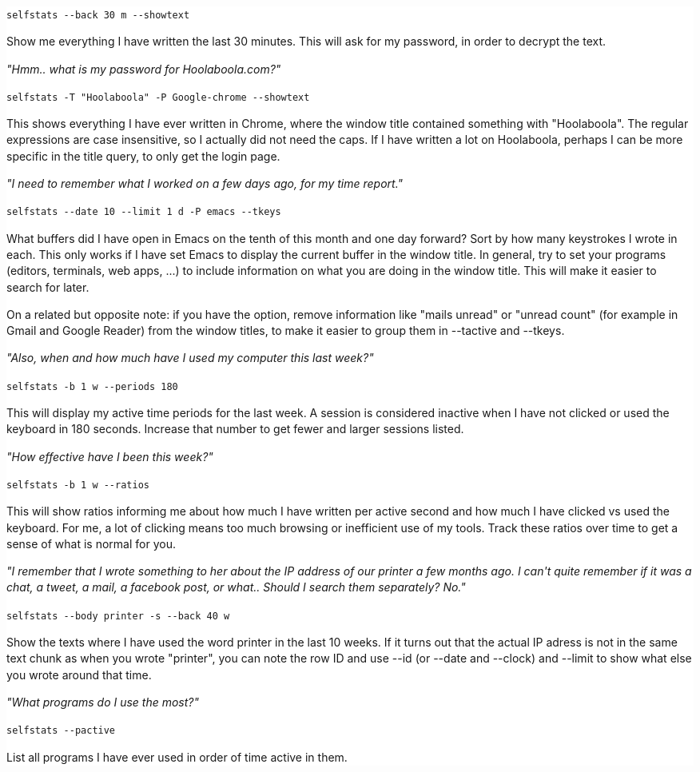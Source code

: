 `selfstats --back 30 m --showtext`

Show me everything I have written the last 30 minutes. This will ask for my password, in order to decrypt the text.

*"Hmm.. what is my password for Hoolaboola.com?"*

`selfstats -T "Hoolaboola" -P Google-chrome --showtext`

This shows everything I have ever written in Chrome, where the window title contained something with "Hoolaboola". The regular expressions are case insensitive, so I actually did not need the caps. If I have written a lot on Hoolaboola, perhaps I can be more specific in the title query, to only get the login page.

*"I need to remember what I worked on a few days ago, for my time report."*

`selfstats --date 10 --limit 1 d -P emacs --tkeys`

What buffers did I have open in Emacs on the tenth of this month and one day forward? Sort by how many keystrokes I wrote in each. This only works if I have set Emacs to display the current buffer in the window title. In general, try to set your programs (editors, terminals, web apps, ...) to include information on what you are doing in the window title. This will make it easier to search for later. 

On a related but opposite note: if you have the option, remove information like "mails unread" or "unread count" (for example in Gmail and Google Reader) from the window titles, to make it easier to group them in --tactive and --tkeys.

*"Also, when and how much have I used my computer this last week?"*

`selfstats -b 1 w --periods 180`

This will display my active time periods for the last week. A session is considered inactive when I have not clicked or used the keyboard in 180 seconds. Increase that number to get fewer and larger sessions listed.

*"How effective have I been this week?"*

`selfstats -b 1 w --ratios`

This will show ratios informing me about how much I have written per active second and how much I have clicked vs used the keyboard. For me, a lot of clicking means too much browsing or inefficient use of my tools. Track these ratios over time to get a sense of what is normal for you.

*"I remember that I wrote something to her about the IP address of our printer a few months ago. I can't quite remember if it was a chat, a tweet, a mail, a facebook post, or what.. Should I search them separately? No."*

`selfstats --body printer -s --back 40 w`

Show the texts where I have used the word printer in the last 10 weeks. If it turns out that the actual IP adress is not in the same text chunk as when you wrote "printer", you can note the row ID and use --id 
 (or --date and --clock) and --limit to show what else you wrote around that time.

*"What programs do I use the most?"*

`selfstats --pactive`

List all programs I have ever used in order of time active in them.
